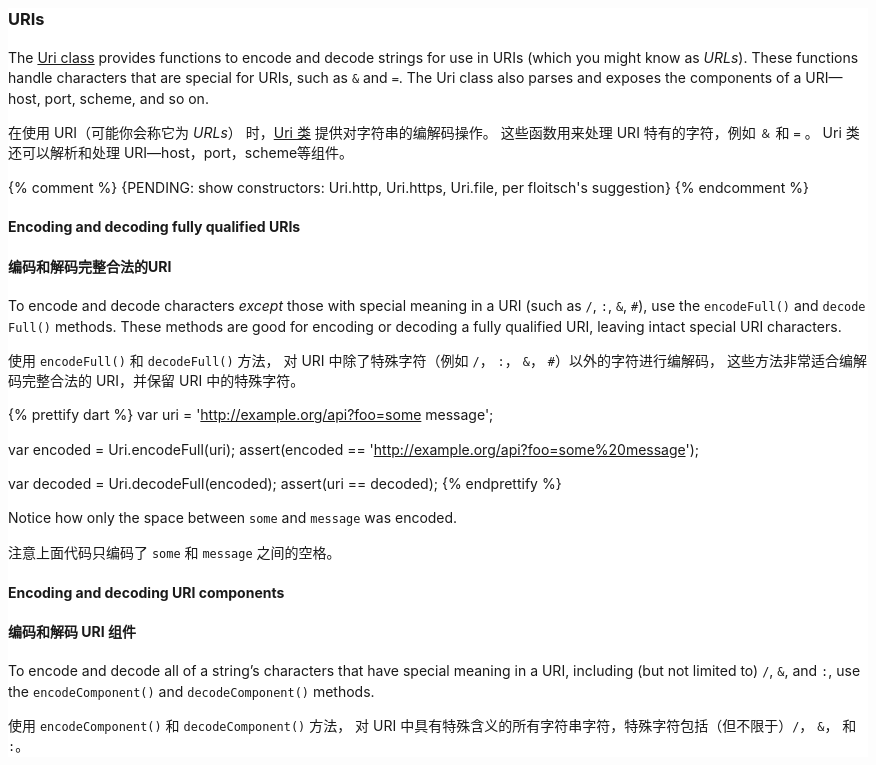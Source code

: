 ### URIs

The [Uri class][Uri] provides
functions to encode and decode strings for use in URIs (which you might
know as *URLs*). These functions handle characters that are special for
URIs, such as `&` and `=`. The Uri class also parses and exposes the
components of a URI—host, port, scheme, and so on.

在使用 URI（可能你会称它为 *URLs*） 时，[Uri 类][Uri] 提供对字符串的编解码操作。
这些函数用来处理 URI 特有的字符，例如 `＆` 和 `=` 。
Uri 类还可以解析和处理 URI—host，port，scheme等组件。

{% comment %}
{PENDING: show
constructors: Uri.http, Uri.https, Uri.file, per floitsch's suggestion}
{% endcomment %}

#### Encoding and decoding fully qualified URIs

#### 编码和解码完整合法的URI

To encode and decode characters *except* those with special meaning in a
URI (such as `/`, `:`, `&`, `#`), use the `encodeFull()` and
`decodeFull()` methods. These methods are good for encoding or decoding
a fully qualified URI, leaving intact special URI characters.

使用 `encodeFull()` 和 `decodeFull()` 方法，
对 URI 中除了特殊字符（例如 `/`， `:`， `&`， `#`）以外的字符进行编解码，
这些方法非常适合编解码完整合法的 URI，并保留 URI 中的特殊字符。

<?code-excerpt "misc/test/library_tour/core_test.dart (encodeFull)"?>
{% prettify dart %}
var uri = 'http://example.org/api?foo=some message';

var encoded = Uri.encodeFull(uri);
assert(encoded ==
    'http://example.org/api?foo=some%20message');

var decoded = Uri.decodeFull(encoded);
assert(uri == decoded);
{% endprettify %}

Notice how only the space between `some` and `message` was encoded.

注意上面代码只编码了 `some` 和 `message` 之间的空格。

#### Encoding and decoding URI components

#### 编码和解码 URI 组件

To encode and decode all of a string’s characters that have special
meaning in a URI, including (but not limited to) `/`, `&`, and `:`, use
the `encodeComponent()` and `decodeComponent()` methods.

使用 `encodeComponent()` 和 `decodeComponent()` 方法，
对 URI 中具有特殊含义的所有字符串字符，特殊字符包括（但不限于）`/`， `&`， 和  `:`。


[language tour]: /guides/language/language-tour
[docs.flutter]: {{site.flutter_api}}
[Assert]: /guides/language/language-tour#assert
[ArgumentError]: {{site.dart_api}}/{{site.data.pkg-vers.SDK.channel}}/dart-core/ArgumentError-class.html
[Comparable]: {{site.dart_api}}/{{site.data.pkg-vers.SDK.channel}}/dart-core/Comparable-class.html
[dart:core]: {{site.dart_api}}/{{site.data.pkg-vers.SDK.channel}}/dart-core/dart-core-library.html
[dart:async]: {{site.dart_api}}/{{site.data.pkg-vers.SDK.channel}}/dart-async/dart-async-library.html
[dart:collection]: {{site.dart_api}}/{{site.data.pkg-vers.SDK.channel}}/dart-collection/dart-collection-library.html
[dart:convert]: {{site.dart_api}}/{{site.data.pkg-vers.SDK.channel}}/dart-convert/dart-convert-library.html
[dart:io tour]: #dartio
[dart:math]: {{site.dart_api}}/{{site.data.pkg-vers.SDK.channel}}/dart-math/dart-math-library.html
[dart:typed\_data]: {{site.dart_api}}/{{site.data.pkg-vers.SDK.channel}}/dart-typed_data/dart-typed_data-library.html
[Dart API]: {{site.dart_api}}/{{site.data.pkg-vers.SDK.channel}}
[DateTime]: {{site.dart_api}}/{{site.data.pkg-vers.SDK.channel}}/dart-core/DateTime-class.html
[double]: {{site.dart_api}}/{{site.data.pkg-vers.SDK.channel}}/dart-core/double-class.html
[Duration]: {{site.dart_api}}/{{site.data.pkg-vers.SDK.channel}}/dart-core/Duration-class.html
[Exception]: {{site.dart_api}}/{{site.data.pkg-vers.SDK.channel}}/dart-core/Exception-class.html
[Future]: {{site.dart_api}}/{{site.data.pkg-vers.SDK.channel}}/dart-async/Future-class.html
[Future.wait()]: {{site.dart_api}}/{{site.data.pkg-vers.SDK.channel}}/dart-async/Future/wait.html
[IndexedDB]: {{site.dart_api}}/{{site.data.pkg-vers.SDK.channel}}/dart-indexed_db/dart-indexed_db-library.html
[int]: {{site.dart_api}}/{{site.data.pkg-vers.SDK.channel}}/dart-core/int-class.html
[Iterable]: {{site.dart_api}}/{{site.data.pkg-vers.SDK.channel}}/dart-core/Iterable-class.html
[Iterator]: {{site.dart_api}}/{{site.data.pkg-vers.SDK.channel}}/dart-core/Iterator-class.html
[JSON]: https://www.json.org/
[List]: {{site.dart_api}}/{{site.data.pkg-vers.SDK.channel}}/dart-core/List-class.html
[Map]: {{site.dart_api}}/{{site.data.pkg-vers.SDK.channel}}/dart-core/Map-class.html
[Match]: {{site.dart_api}}/{{site.data.pkg-vers.SDK.channel}}/dart-core/Match-class.html
[NoSuchMethodError]: {{site.dart_api}}/{{site.data.pkg-vers.SDK.channel}}/dart-core/NoSuchMethodError-class.html
[num]: {{site.dart_api}}/{{site.data.pkg-vers.SDK.channel}}/dart-core/num-class.html
[Object]: {{site.dart_api}}/{{site.data.pkg-vers.SDK.channel}}/dart-core/Object-class.html
[Pattern]: {{site.dart_api}}/{{site.data.pkg-vers.SDK.channel}}/dart-core/Pattern-class.html
[Random]: {{site.dart_api}}/{{site.data.pkg-vers.SDK.channel}}/dart-math/Random-class.html
[RegExp]: {{site.dart_api}}/{{site.data.pkg-vers.SDK.channel}}/dart-core/RegExp-class.html
[Set]: {{site.dart_api}}/{{site.data.pkg-vers.SDK.channel}}/dart-core/Set-class.html
[Stream]: {{site.dart_api}}/{{site.data.pkg-vers.SDK.channel}}/dart-async/Stream-class.html
[String]: {{site.dart_api}}/{{site.data.pkg-vers.SDK.channel}}/dart-core/String-class.html
[StringBuffer]: {{site.dart_api}}/{{site.data.pkg-vers.SDK.channel}}/dart-core/StringBuffer-class.html
[Symbol]: {{site.dart_api}}/{{site.data.pkg-vers.SDK.channel}}/dart-core/Symbol-class.html
[toStringAsFixed()]: {{site.dart_api}}/{{site.data.pkg-vers.SDK.channel}}/dart-core/num/toStringAsFixed.html
[toStringAsPrecision()]: {{site.dart_api}}/{{site.data.pkg-vers.SDK.channel}}/dart-core/num/toStringAsPrecision.html
[UTF-8]: https://en.wikipedia.org/wiki/UTF-8
[web audio]: {{site.dart_api}}/{{site.data.pkg-vers.SDK.channel}}/dart-web_audio/dart-web_audio-library.html
[Uri]: {{site.dart_api}}/{{site.data.pkg-vers.SDK.channel}}/dart-core/Uri-class.html
[webdev libraries]: /web/libraries